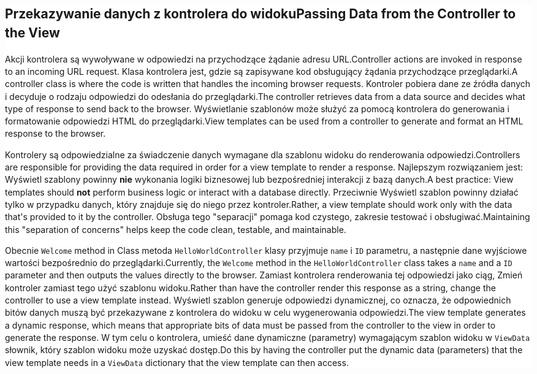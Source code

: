 ## <a name="passing-data-from-the-controller-to-the-view"></a><span data-ttu-id="a4369-183">Przekazywanie danych z kontrolera do widoku</span><span class="sxs-lookup"><span data-stu-id="a4369-183">Passing Data from the Controller to the View</span></span>

<span data-ttu-id="a4369-184">Akcji kontrolera są wywoływane w odpowiedzi na przychodzące żądanie adresu URL.</span><span class="sxs-lookup"><span data-stu-id="a4369-184">Controller actions are invoked in response to an incoming URL request.</span></span> <span data-ttu-id="a4369-185">Klasa kontrolera jest, gdzie są zapisywane kod obsługujący żądania przychodzące przeglądarki.</span><span class="sxs-lookup"><span data-stu-id="a4369-185">A controller class is where the code is written that handles the incoming browser requests.</span></span> <span data-ttu-id="a4369-186">Kontroler pobiera dane ze źródła danych i decyduje o rodzaju odpowiedzi do odesłania do przeglądarki.</span><span class="sxs-lookup"><span data-stu-id="a4369-186">The controller retrieves data from a data source and decides what type of response to send back to the browser.</span></span> <span data-ttu-id="a4369-187">Wyświetlanie szablonów może służyć za pomocą kontrolera do generowania i formatowanie odpowiedzi HTML do przeglądarki.</span><span class="sxs-lookup"><span data-stu-id="a4369-187">View templates can be used from a controller to generate and format an HTML response to the browser.</span></span>

<span data-ttu-id="a4369-188">Kontrolery są odpowiedzialne za świadczenie danych wymagane dla szablonu widoku do renderowania odpowiedzi.</span><span class="sxs-lookup"><span data-stu-id="a4369-188">Controllers are responsible for providing the data required in order for a view template to render a response.</span></span> <span data-ttu-id="a4369-189">Najlepszym rozwiązaniem jest: Wyświetl szablony powinny **nie** wykonania logiki biznesowej lub bezpośredniej interakcji z bazą danych.</span><span class="sxs-lookup"><span data-stu-id="a4369-189">A best practice: View templates should **not** perform business logic or interact with a database directly.</span></span> <span data-ttu-id="a4369-190">Przeciwnie Wyświetl szablon powinny działać tylko w przypadku danych, który znajduje się do niego przez kontroler.</span><span class="sxs-lookup"><span data-stu-id="a4369-190">Rather, a view template should work only with the data that's provided to it by the controller.</span></span> <span data-ttu-id="a4369-191">Obsługa tego "separacji" pomaga kod czystego, zakresie testować i obsługiwać.</span><span class="sxs-lookup"><span data-stu-id="a4369-191">Maintaining this "separation of concerns" helps keep the code clean, testable, and maintainable.</span></span>

<span data-ttu-id="a4369-192">Obecnie `Welcome` method in Class metoda `HelloWorldController` klasy przyjmuje `name` i `ID` parametru, a następnie dane wyjściowe wartości bezpośrednio do przeglądarki.</span><span class="sxs-lookup"><span data-stu-id="a4369-192">Currently, the `Welcome` method in the `HelloWorldController` class takes a `name` and a `ID` parameter and then outputs the values directly to the browser.</span></span> <span data-ttu-id="a4369-193">Zamiast kontrolera renderowania tej odpowiedzi jako ciąg, Zmień kontroler zamiast tego użyć szablonu widoku.</span><span class="sxs-lookup"><span data-stu-id="a4369-193">Rather than have the controller render this response as a string, change the controller to use a view template instead.</span></span> <span data-ttu-id="a4369-194">Wyświetl szablon generuje odpowiedzi dynamicznej, co oznacza, że odpowiednich bitów danych muszą być przekazywane z kontrolera do widoku w celu wygenerowania odpowiedzi.</span><span class="sxs-lookup"><span data-stu-id="a4369-194">The view template generates a dynamic response, which means that appropriate bits of data must be passed from the controller to the view in order to generate the response.</span></span> <span data-ttu-id="a4369-195">W tym celu o kontrolera, umieść dane dynamiczne (parametry) wymagającym szablon widoku w `ViewData` słownik, który szablon widoku może uzyskać dostęp.</span><span class="sxs-lookup"><span data-stu-id="a4369-195">Do this by having the controller put the dynamic data (parameters) that the view template needs in a `ViewData` dictionary that the view template can then access.</span></span>
